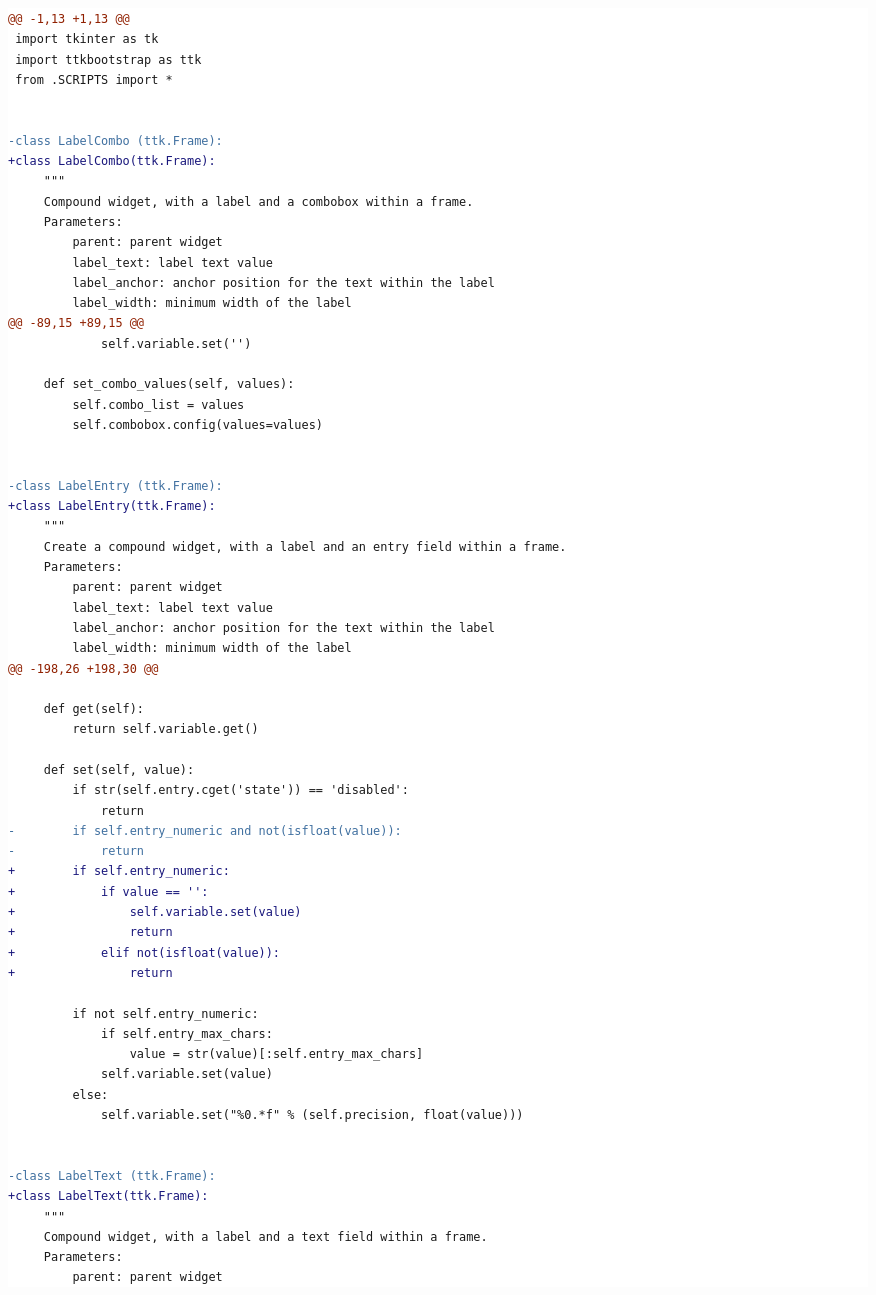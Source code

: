 ```diff
@@ -1,13 +1,13 @@
 import tkinter as tk
 import ttkbootstrap as ttk
 from .SCRIPTS import *
 
 
-class LabelCombo (ttk.Frame):
+class LabelCombo(ttk.Frame):
     """
     Compound widget, with a label and a combobox within a frame.
     Parameters:
         parent: parent widget
         label_text: label text value
         label_anchor: anchor position for the text within the label
         label_width: minimum width of the label
@@ -89,15 +89,15 @@
             self.variable.set('')
 
     def set_combo_values(self, values):
         self.combo_list = values
         self.combobox.config(values=values)
 
 
-class LabelEntry (ttk.Frame):
+class LabelEntry(ttk.Frame):
     """
     Create a compound widget, with a label and an entry field within a frame.
     Parameters:
         parent: parent widget
         label_text: label text value
         label_anchor: anchor position for the text within the label
         label_width: minimum width of the label
@@ -198,26 +198,30 @@
 
     def get(self):
         return self.variable.get()
 
     def set(self, value):
         if str(self.entry.cget('state')) == 'disabled':
             return
-        if self.entry_numeric and not(isfloat(value)):
-            return
+        if self.entry_numeric:
+            if value == '':
+                self.variable.set(value)
+                return
+            elif not(isfloat(value)):
+                return
 
         if not self.entry_numeric:
             if self.entry_max_chars:
                 value = str(value)[:self.entry_max_chars]
             self.variable.set(value)
         else:
             self.variable.set("%0.*f" % (self.precision, float(value)))
 
 
-class LabelText (ttk.Frame):
+class LabelText(ttk.Frame):
     """
     Compound widget, with a label and a text field within a frame.
     Parameters:
         parent: parent widget
```